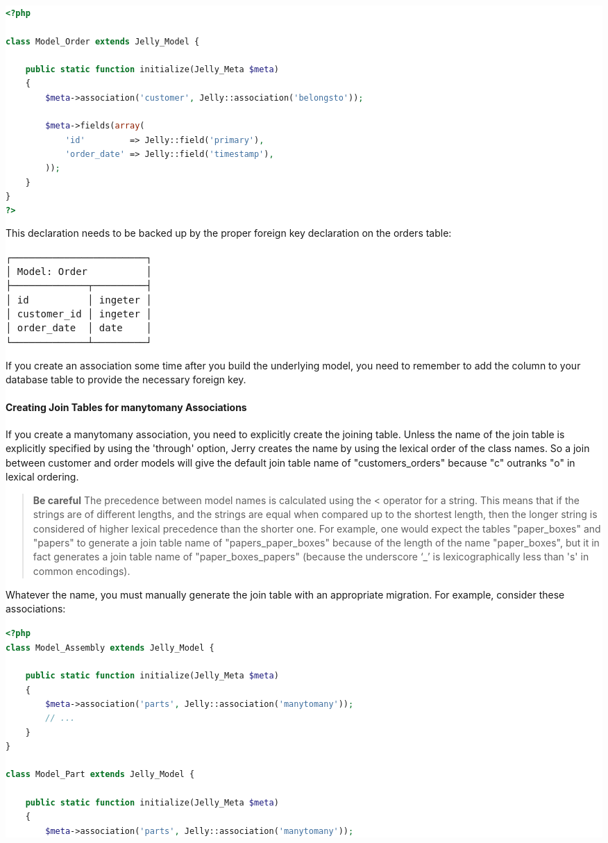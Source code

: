 ```php
<?php 

class Model_Order extends Jelly_Model {

	public static function initialize(Jelly_Meta $meta)
	{
		$meta->association('customer', Jelly::association('belongsto'));

		$meta->fields(array(
			'id'         => Jelly::field('primary'),
			'order_date' => Jelly::field('timestamp'),
		));
	}
}
?>
```

This declaration needs to be backed up by the proper foreign key declaration on the orders table:

<pre>
┌───────────────────────┐	
│ Model: Order          │	
├─────────────┬─────────┤    
│ id          │ ingeter │    
│ customer_id │ ingeter │
│ order_date  │ date    │    
└─────────────┴─────────┘    
</pre>

If you create an association some time after you build the underlying model, you need to remember to add the column to your database table to provide the necessary foreign key.

#### Creating Join Tables for manytomany Associations

If you create a manytomany association, you need to explicitly create the joining table. Unless the name of the join table is explicitly specified by using the 'through' option, Jerry creates the name by using the lexical order of the class names. So a join between customer and order models will give the default join table name of "customers_orders" because "c" outranks "o" in lexical ordering.

> __Be careful__ The precedence between model names is calculated using the < operator for a string. This means that if the strings are of different lengths, and the strings are equal when compared up to the shortest length, then the longer string is considered of higher lexical precedence than the shorter one. For example, one would expect the tables "paper_boxes" and "papers" to generate a join table name of "papers_paper_boxes" because of the length of the name "paper_boxes", but it in fact generates a join table name of "paper_boxes_papers" (because the underscore ‘_’ is lexicographically less than 's' in common encodings).

Whatever the name, you must manually generate the join table with an appropriate migration. For example, consider these associations:

```php
<?php 
class Model_Assembly extends Jelly_Model {

	public static function initialize(Jelly_Meta $meta)
	{
		$meta->association('parts', Jelly::association('manytomany'));
		// ...
	}
}

class Model_Part extends Jelly_Model {

	public static function initialize(Jelly_Meta $meta)
	{
		$meta->association('parts', Jelly::association('manytomany'));
```